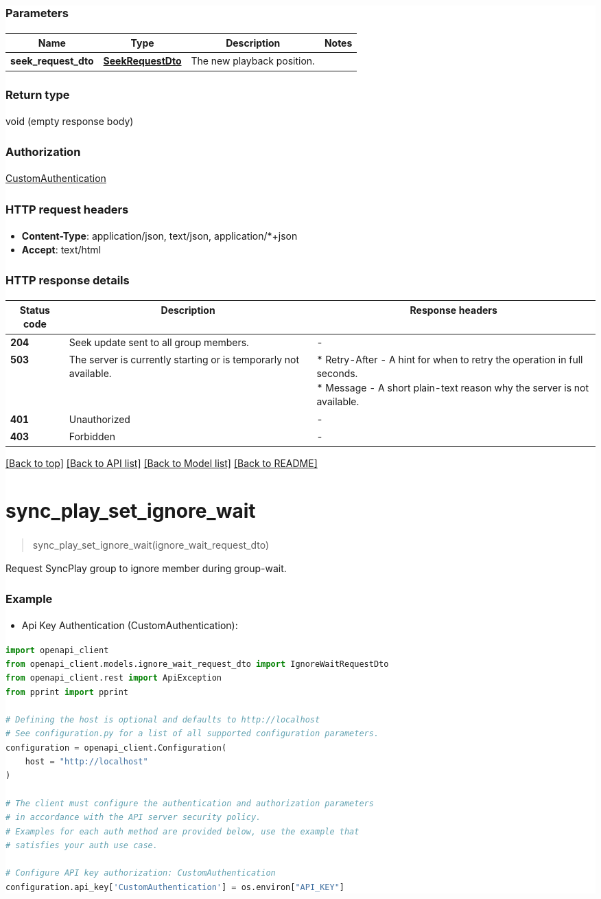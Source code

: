 ```python
```



### Parameters


Name | Type | Description  | Notes
------------- | ------------- | ------------- | -------------
 **seek_request_dto** | [**SeekRequestDto**](SeekRequestDto.md)| The new playback position. | 

### Return type

void (empty response body)

### Authorization

[CustomAuthentication](../README.md#CustomAuthentication)

### HTTP request headers

 - **Content-Type**: application/json, text/json, application/*+json
 - **Accept**: text/html

### HTTP response details

| Status code | Description | Response headers |
|-------------|-------------|------------------|
**204** | Seek update sent to all group members. |  -  |
**503** | The server is currently starting or is temporarly not available. |  * Retry-After - A hint for when to retry the operation in full seconds. <br>  * Message - A short plain-text reason why the server is not available. <br>  |
**401** | Unauthorized |  -  |
**403** | Forbidden |  -  |

[[Back to top]](#) [[Back to API list]](../README.md#documentation-for-api-endpoints) [[Back to Model list]](../README.md#documentation-for-models) [[Back to README]](../README.md)

# **sync_play_set_ignore_wait**
> sync_play_set_ignore_wait(ignore_wait_request_dto)

Request SyncPlay group to ignore member during group-wait.

### Example

* Api Key Authentication (CustomAuthentication):

```python
import openapi_client
from openapi_client.models.ignore_wait_request_dto import IgnoreWaitRequestDto
from openapi_client.rest import ApiException
from pprint import pprint

# Defining the host is optional and defaults to http://localhost
# See configuration.py for a list of all supported configuration parameters.
configuration = openapi_client.Configuration(
    host = "http://localhost"
)

# The client must configure the authentication and authorization parameters
# in accordance with the API server security policy.
# Examples for each auth method are provided below, use the example that
# satisfies your auth use case.

# Configure API key authorization: CustomAuthentication
configuration.api_key['CustomAuthentication'] = os.environ["API_KEY"]
```